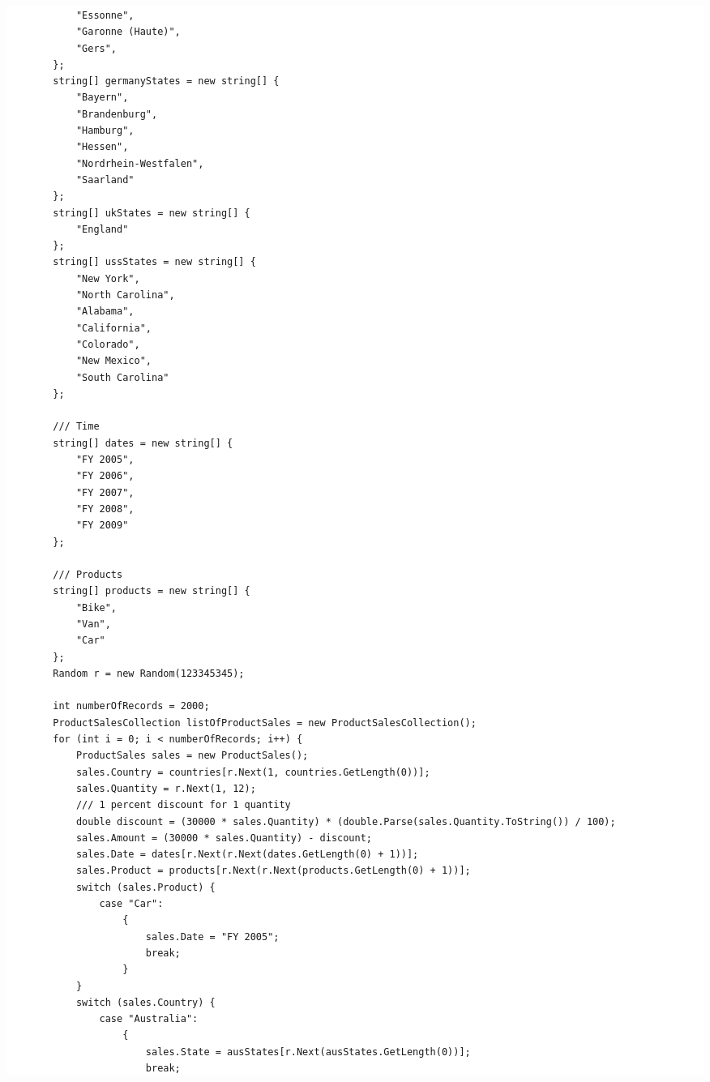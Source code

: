                 "Essonne",
                "Garonne (Haute)",
                "Gers",
            };
            string[] germanyStates = new string[] {
                "Bayern",
                "Brandenburg",
                "Hamburg",
                "Hessen",
                "Nordrhein-Westfalen",
                "Saarland"
            };
            string[] ukStates = new string[] {
                "England"
            };
            string[] ussStates = new string[] {
                "New York",
                "North Carolina",
                "Alabama",
                "California",
                "Colorado",
                "New Mexico",
                "South Carolina"
            };

            /// Time
            string[] dates = new string[] {
                "FY 2005",
                "FY 2006",
                "FY 2007",
                "FY 2008",
                "FY 2009"
            };

            /// Products
            string[] products = new string[] {
                "Bike",
                "Van",
                "Car"
            };
            Random r = new Random(123345345);

            int numberOfRecords = 2000;
            ProductSalesCollection listOfProductSales = new ProductSalesCollection();
            for (int i = 0; i < numberOfRecords; i++) {
                ProductSales sales = new ProductSales();
                sales.Country = countries[r.Next(1, countries.GetLength(0))];
                sales.Quantity = r.Next(1, 12);
                /// 1 percent discount for 1 quantity
                double discount = (30000 * sales.Quantity) * (double.Parse(sales.Quantity.ToString()) / 100);
                sales.Amount = (30000 * sales.Quantity) - discount;
                sales.Date = dates[r.Next(r.Next(dates.GetLength(0) + 1))];
                sales.Product = products[r.Next(r.Next(products.GetLength(0) + 1))];
                switch (sales.Product) {
                    case "Car":
                        {
                            sales.Date = "FY 2005";
                            break;
                        }
                }
                switch (sales.Country) {
                    case "Australia":
                        {
                            sales.State = ausStates[r.Next(ausStates.GetLength(0))];
                            break;